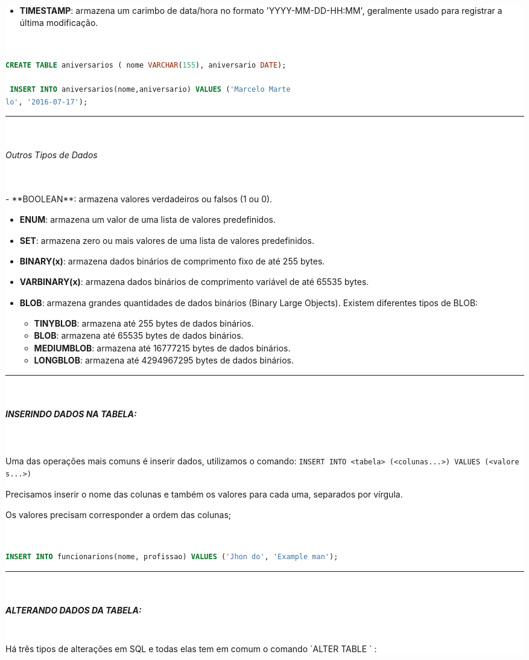 - **TIMESTAMP**: armazena um carimbo de data/hora no formato 'YYYY-MM-DD-HH:MM', geralmente usado para registrar a última modificação.

<br/>

```sql
CREATE TABLE aniversarios ( nome VARCHAR(155), aniversario DATE);

 INSERT INTO aniversarios(nome,aniversario) VALUES ('Marcelo Marte
lo', '2016-07-17');
```

---
<br/>

###### Outros Tipos de Dados

<br/>
- **BOOLEAN**: armazena valores verdadeiros ou falsos (1 ou 0).

- **ENUM**: armazena um valor de uma lista de valores predefinidos.

- **SET**: armazena zero ou mais valores de uma lista de valores predefinidos.

- **BINARY(x)**: armazena dados binários de comprimento fixo de até 255 bytes.

- **VARBINARY(x)**: armazena dados binários de comprimento variável de até 65535 bytes.

- **BLOB**: armazena grandes quantidades de dados binários (Binary Large Objects). Existem diferentes tipos de BLOB:
  - **TINYBLOB**: armazena até 255 bytes de dados binários.
  - **BLOB**: armazena até 65535 bytes de dados binários.
  - **MEDIUMBLOB**: armazena até 16777215 bytes de dados binários.
  - **LONGBLOB**: armazena até 4294967295 bytes de dados binários.

---
<br/>

##### INSERINDO DADOS NA TABELA:

<br/>

Uma das operações mais comuns é inserir dados, utilizamos o comando:
`INSERT INTO <tabela> (<colunas...>) VALUES (<valores...>)`

Precisamos inserir o nome das colunas e também os valores para cada
uma, separados por vírgula.

Os valores precisam corresponder a ordem das colunas;

<br/>

```sql
INSERT INTO funcionarions(nome, profissao) VALUES ('Jhon do', 'Example man');
```

---
<br/>

##### ALTERANDO DADOS DA TABELA:
<br/>
Há três tipos de alterações em SQL e todas elas tem em comum o comando `ALTER TABLE <table_name> <alteracao>` :
